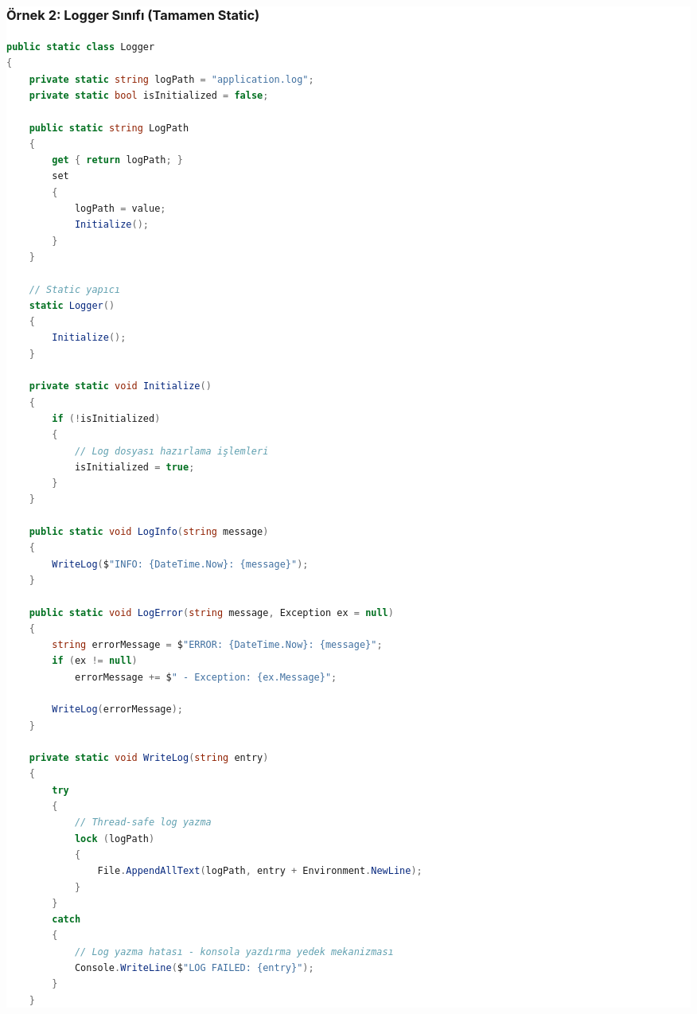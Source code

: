 
### Örnek 2: Logger Sınıfı (Tamamen Static)

```csharp
public static class Logger
{
    private static string logPath = "application.log";
    private static bool isInitialized = false;
    
    public static string LogPath
    {
        get { return logPath; }
        set 
        { 
            logPath = value;
            Initialize();
        }
    }
    
    // Static yapıcı
    static Logger()
    {
        Initialize();
    }
    
    private static void Initialize()
    {
        if (!isInitialized)
        {
            // Log dosyası hazırlama işlemleri
            isInitialized = true;
        }
    }
    
    public static void LogInfo(string message)
    {
        WriteLog($"INFO: {DateTime.Now}: {message}");
    }
    
    public static void LogError(string message, Exception ex = null)
    {
        string errorMessage = $"ERROR: {DateTime.Now}: {message}";
        if (ex != null)
            errorMessage += $" - Exception: {ex.Message}";
            
        WriteLog(errorMessage);
    }
    
    private static void WriteLog(string entry)
    {
        try
        {
            // Thread-safe log yazma
            lock (logPath)
            {
                File.AppendAllText(logPath, entry + Environment.NewLine);
            }
        }
        catch
        {
            // Log yazma hatası - konsola yazdırma yedek mekanizması
            Console.WriteLine($"LOG FAILED: {entry}");
        }
    }
```